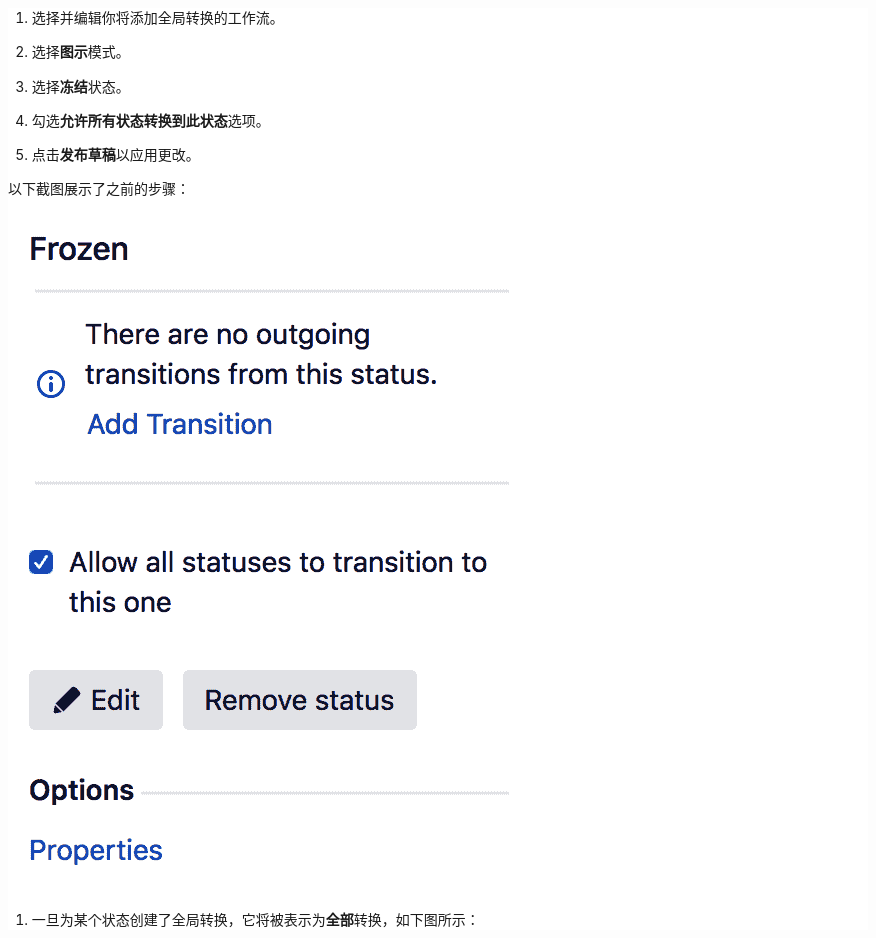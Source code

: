 1.  选择并编辑你将添加全局转换的工作流。

1.  选择**图示**模式。

1.  选择**冻结**状态。

1.  勾选**允许所有状态转换到此状态**选项。

1.  点击**发布草稿**以应用更改。

以下截图展示了之前的步骤：

![](img/92e5b7ea-42b5-49b1-abd7-1a95eed7ec97.png)

1.  一旦为某个状态创建了全局转换，它将被表示为**全部**转换，如下图所示：
